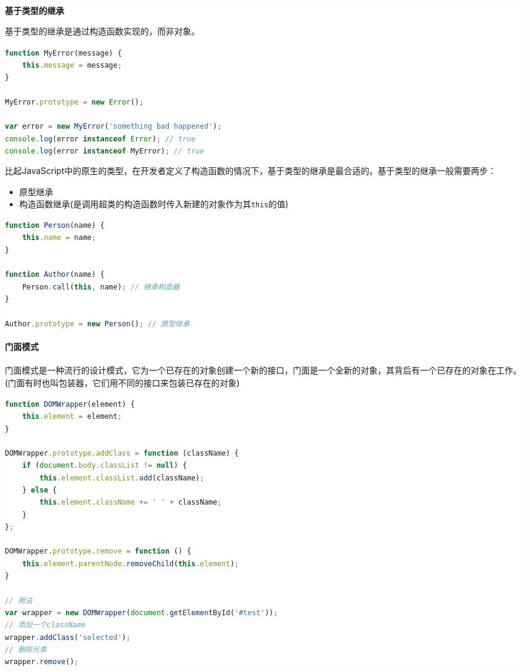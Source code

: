 **基于类型的继承**

基于类型的继承是通过构造函数实现的，而非对象。

```js
function MyError(message) {
    this.message = message;
}

MyError.prototype = new Error();

var error = new MyError('something bad happened');
console.log(error instanceof Error); // true
console.log(error instanceof MyError); // true
```

比起JavaScript中的原生的类型，在开发者定义了构造函数的情况下，基于类型的继承是最合适的。基于类型的继承一般需要两步：

+   原型继承
+   构造函数继承(是调用超类的构造函数时传入新建的对象作为其`this`的值)

```js
function Person(name) {
    this.name = name;
}

function Author(name) {
    Person.call(this, name); // 继承构造器
}

Author.prototype = new Person(); // 原型继承
```


#### 门面模式

门面模式是一种流行的设计模式，它为一个已存在的对象创建一个新的接口，门面是一个全新的对象，其背后有一个已存在的对象在工作。(门面有时也叫包装器，它们用不同的接口来包装已存在的对象)

```js
function DOMWrapper(element) {
    this.element = element;
}

DOMWrapper.prototype.addClass = function (className) {
    if (document.body.classList != null) {
        this.element.classList.add(className);
    } else {
        this.element.className += ' ' + className;
    }
};

DOMWrapper.prototype.remove = function () {
    this.element.parentNode.removeChild(this.element);
}

// 用法
var wrapper = new DOMWrapper(document.getElementById('#test'));
// 添加一个className
wrapper.addClass('selected');
// 删除元素
wrapper.remove();
```
